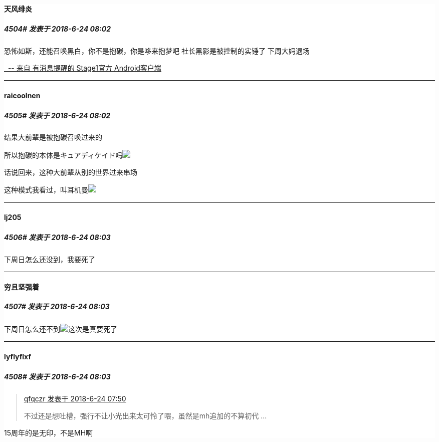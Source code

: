 ####  天风绯炎  
##### 4504#       发表于 2018-6-24 08:02


恐怖如斯，还能召唤黑白，你不是抱碳，你是哆来抱梦吧
社长黑影是被控制的实锤了
下周大妈退场

[  -- 来自 有消息提醒的 Stage1官方 Android客户端](https://www.coolapk.com/apk/140634)


-----

####  raicoolnen  
##### 4505#       发表于 2018-6-24 08:02


结果大前辈是被抱碳召唤过来的

所以抱碳的本体是キュアディケイド吗<img src="https://static.saraba1st.com/image/smiley/face2017/037.png" referrerpolicy="no-referrer">


话说回来，这种大前辈从别的世界过来串场

这种模式我看过，叫耳机曼<img src="https://static.saraba1st.com/image/smiley/carton2017/046.png" referrerpolicy="no-referrer">


-----

####  lj205  
##### 4506#       发表于 2018-6-24 08:03


下周日怎么还没到，我要死了


-----

####  穷且坚强着  
##### 4507#       发表于 2018-6-24 08:03


下周日怎么还不到<img src="https://static.saraba1st.com/image/smiley/face2017/125.png" referrerpolicy="no-referrer">这次是真要死了


-----

####  lyflyflxf  
##### 4508#       发表于 2018-6-24 08:03


<blockquote><a href="httphttps://bbs.saraba1st.com/2b/forum.php?mod=redirect&amp;goto=findpost&amp;pid=40095663&amp;ptid=1553961" target="_blank">qfqczr 发表于 2018-6-24 07:50</a>

不过还是想吐槽，强行不让小光出来太可怜了喂，虽然是mh追加的不算初代 ...</blockquote>
15周年的是无印，不是MH啊

